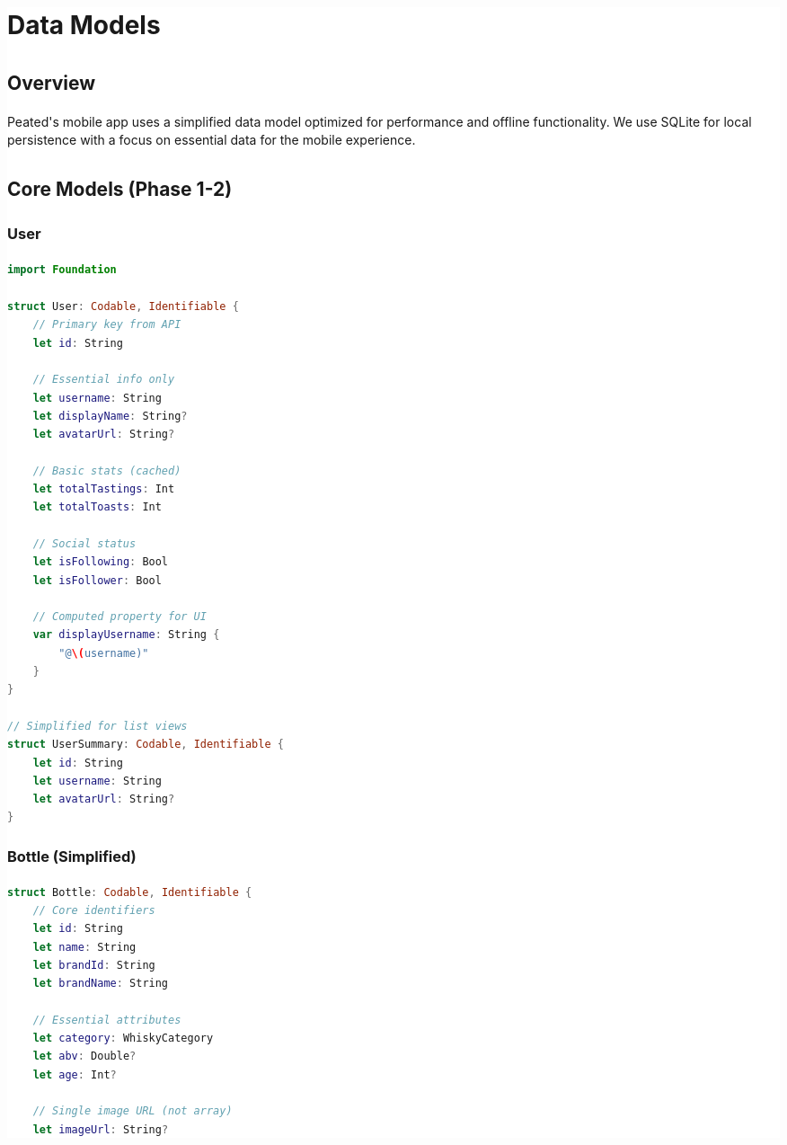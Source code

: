 # Data Models

## Overview

Peated's mobile app uses a simplified data model optimized for performance and offline functionality. We use SQLite for local persistence with a focus on essential data for the mobile experience.

## Core Models (Phase 1-2)

### User

```swift
import Foundation

struct User: Codable, Identifiable {
    // Primary key from API
    let id: String
    
    // Essential info only
    let username: String
    let displayName: String?
    let avatarUrl: String?
    
    // Basic stats (cached)
    let totalTastings: Int
    let totalToasts: Int
    
    // Social status
    let isFollowing: Bool
    let isFollower: Bool
    
    // Computed property for UI
    var displayUsername: String {
        "@\(username)"
    }
}

// Simplified for list views
struct UserSummary: Codable, Identifiable {
    let id: String
    let username: String
    let avatarUrl: String?
}
```

### Bottle (Simplified)

```swift
struct Bottle: Codable, Identifiable {
    // Core identifiers
    let id: String
    let name: String
    let brandId: String
    let brandName: String
    
    // Essential attributes
    let category: WhiskyCategory
    let abv: Double?
    let age: Int?
    
    // Single image URL (not array)
    let imageUrl: String?
```